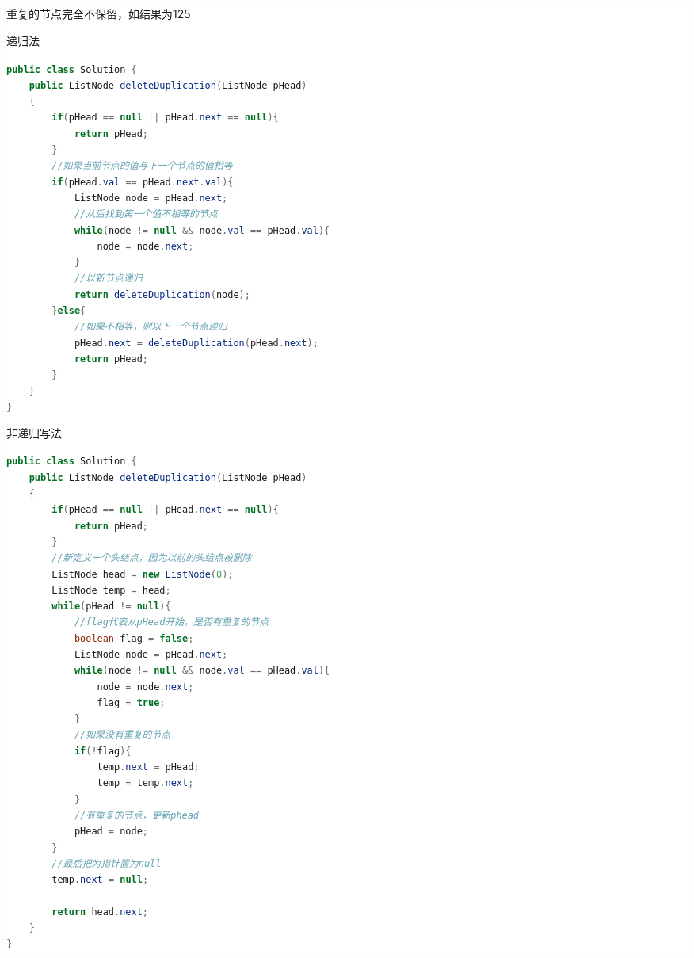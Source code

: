 

重复的节点完全不保留，如结果为125

递归法

```java
public class Solution {
    public ListNode deleteDuplication(ListNode pHead)
    {
        if(pHead == null || pHead.next == null){
            return pHead;
        }
        //如果当前节点的值与下一个节点的值相等
        if(pHead.val == pHead.next.val){
            ListNode node = pHead.next;
            //从后找到第一个值不相等的节点
            while(node != null && node.val == pHead.val){
                node = node.next;
            }
            //以新节点递归
            return deleteDuplication(node);
        }else{
            //如果不相等，则以下一个节点递归
            pHead.next = deleteDuplication(pHead.next);
            return pHead;
        }
    }
}
```

非递归写法

```java
public class Solution {
    public ListNode deleteDuplication(ListNode pHead)
    {
        if(pHead == null || pHead.next == null){
            return pHead;
        }
        //新定义一个头结点，因为以前的头结点被删除
        ListNode head = new ListNode(0);
        ListNode temp = head;
        while(pHead != null){
            //flag代表从pHead开始，是否有重复的节点
            boolean flag = false;
            ListNode node = pHead.next;
            while(node != null && node.val == pHead.val){
                node = node.next;
                flag = true;
            }
            //如果没有重复的节点
            if(!flag){
                temp.next = pHead;
                temp = temp.next;
            }
            //有重复的节点，更新phead
            pHead = node;
        }
        //最后把为指针置为null
        temp.next = null;
        
        return head.next;
    }
}
```

